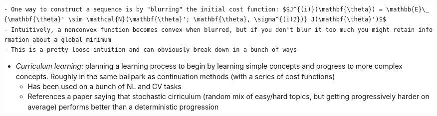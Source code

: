     - One way to construct a sequence is by "blurring" the initial cost function: $$J^{(i)}(\mathbf{\theta}) = \mathbb{E}\_{\mathbf{\theta}' \sim \mathcal{N}(\mathbf{\theta}'; \mathbf{\theta}, \sigma^{(i)2})} J(\mathbf{\theta}')$$
    - Intuitively, a nonconvex function becomes convex when blurred, but if you don't blur it too much you might retain information about a global minimum
    - This is a pretty loose intuition and can obviously break down in a bunch of ways
  * _Curriculum learning_: planning a learning process to begin by learning simple concepts and progress to more complex concepts.  Roughly in the same ballpark as continuation methods (with a series of cost functions)
    - Has been used on a bunch of NL and CV tasks
    - References a paper saying that stochastic cirriculum (random mix of easy/hard topics, but getting progressively harder on average) performs better than a deterministic progression
